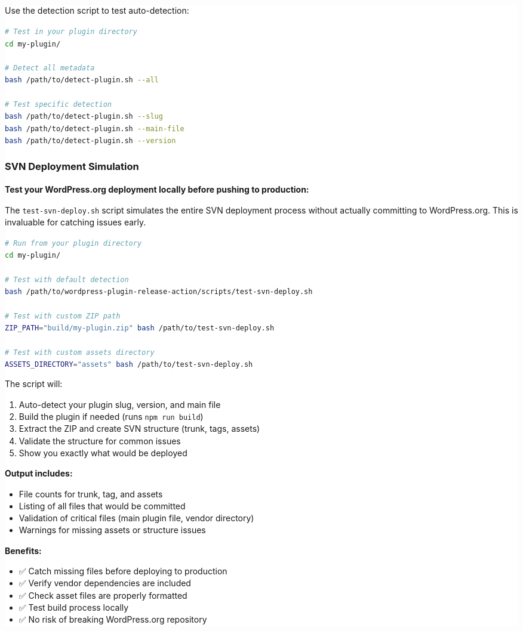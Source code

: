 Use the detection script to test auto-detection:

```bash
# Test in your plugin directory
cd my-plugin/

# Detect all metadata
bash /path/to/detect-plugin.sh --all

# Test specific detection
bash /path/to/detect-plugin.sh --slug
bash /path/to/detect-plugin.sh --main-file
bash /path/to/detect-plugin.sh --version
```

### SVN Deployment Simulation

**Test your WordPress.org deployment locally before pushing to production:**

The `test-svn-deploy.sh` script simulates the entire SVN deployment process without actually committing to WordPress.org. This is invaluable for catching issues early.

```bash
# Run from your plugin directory
cd my-plugin/

# Test with default detection
bash /path/to/wordpress-plugin-release-action/scripts/test-svn-deploy.sh

# Test with custom ZIP path
ZIP_PATH="build/my-plugin.zip" bash /path/to/test-svn-deploy.sh

# Test with custom assets directory
ASSETS_DIRECTORY="assets" bash /path/to/test-svn-deploy.sh
```

The script will:

1. Auto-detect your plugin slug, version, and main file
2. Build the plugin if needed (runs `npm run build`)
3. Extract the ZIP and create SVN structure (trunk, tags, assets)
4. Validate the structure for common issues
5. Show you exactly what would be deployed

**Output includes:**

- File counts for trunk, tag, and assets
- Listing of all files that would be committed
- Validation of critical files (main plugin file, vendor directory)
- Warnings for missing assets or structure issues

**Benefits:**

- ✅ Catch missing files before deploying to production
- ✅ Verify vendor dependencies are included
- ✅ Check asset files are properly formatted
- ✅ Test build process locally
- ✅ No risk of breaking WordPress.org repository
